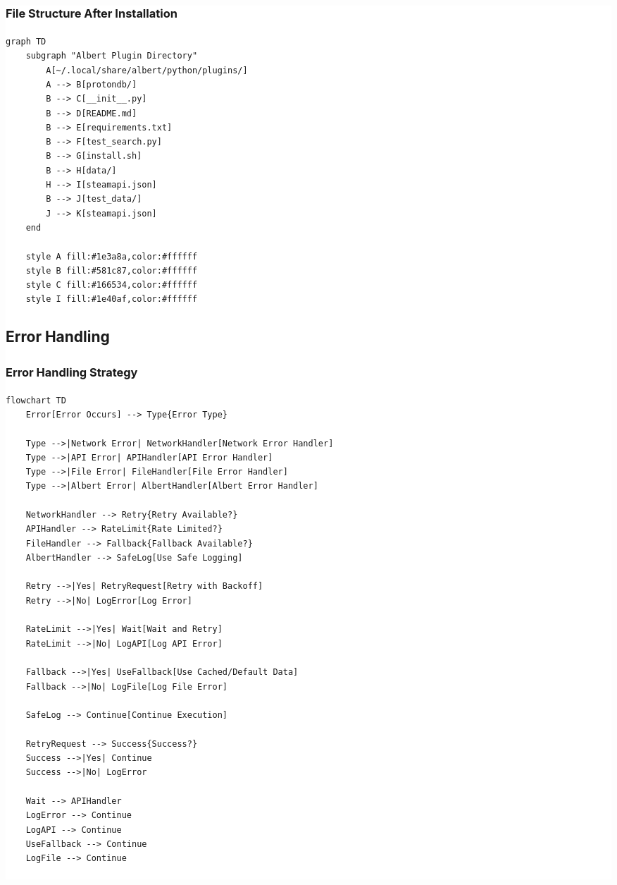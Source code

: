 ### File Structure After Installation

```mermaid
graph TD
    subgraph "Albert Plugin Directory"
        A[~/.local/share/albert/python/plugins/]
        A --> B[protondb/]
        B --> C[__init__.py]
        B --> D[README.md]
        B --> E[requirements.txt]
        B --> F[test_search.py]
        B --> G[install.sh]
        B --> H[data/]
        H --> I[steamapi.json]
        B --> J[test_data/]
        J --> K[steamapi.json]
    end
    
    style A fill:#1e3a8a,color:#ffffff
    style B fill:#581c87,color:#ffffff
    style C fill:#166534,color:#ffffff
    style I fill:#1e40af,color:#ffffff
```

## Error Handling

### Error Handling Strategy

```mermaid
flowchart TD
    Error[Error Occurs] --> Type{Error Type}
    
    Type -->|Network Error| NetworkHandler[Network Error Handler]
    Type -->|API Error| APIHandler[API Error Handler]
    Type -->|File Error| FileHandler[File Error Handler]
    Type -->|Albert Error| AlbertHandler[Albert Error Handler]
    
    NetworkHandler --> Retry{Retry Available?}
    APIHandler --> RateLimit{Rate Limited?}
    FileHandler --> Fallback{Fallback Available?}
    AlbertHandler --> SafeLog[Use Safe Logging]
    
    Retry -->|Yes| RetryRequest[Retry with Backoff]
    Retry -->|No| LogError[Log Error]
    
    RateLimit -->|Yes| Wait[Wait and Retry]
    RateLimit -->|No| LogAPI[Log API Error]
    
    Fallback -->|Yes| UseFallback[Use Cached/Default Data]
    Fallback -->|No| LogFile[Log File Error]
    
    SafeLog --> Continue[Continue Execution]
    
    RetryRequest --> Success{Success?}
    Success -->|Yes| Continue
    Success -->|No| LogError
    
    Wait --> APIHandler
    LogError --> Continue
    LogAPI --> Continue
    UseFallback --> Continue
    LogFile --> Continue
    
```